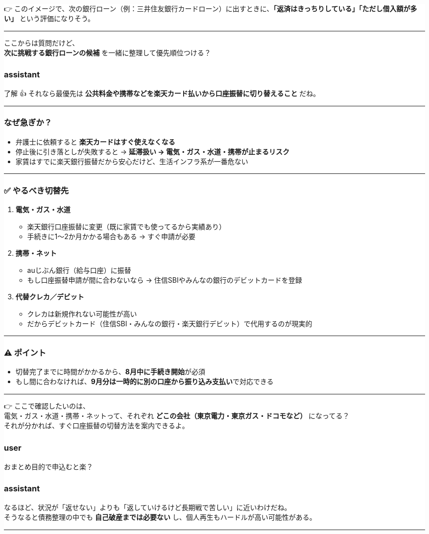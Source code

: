 👉 このイメージで、次の銀行ローン（例：三井住友銀行カードローン）に出すときに、**「返済はきっちりしている」「ただし借入額が多い」** という評価になりそう。  

---

ここからは質問だけど、  
**次に挑戦する銀行ローンの候補** を一緒に整理して優先順位つける？

### assistant  

了解 👍 それなら最優先は **公共料金や携帯などを楽天カード払いから口座振替に切り替えること** だね。  

---

### なぜ急ぎか？
- 弁護士に依頼すると **楽天カードはすぐ使えなくなる**  
- 停止後に引き落としが失敗すると → **延滞扱い → 電気・ガス・水道・携帯が止まるリスク**  
- 家賃はすでに楽天銀行振替だから安心だけど、生活インフラ系が一番危ない  

---

### ✅ やるべき切替先
1. **電気・ガス・水道**
   - 楽天銀行口座振替に変更（既に家賃でも使ってるから実績あり）  
   - 手続きに1〜2か月かかる場合もある → すぐ申請が必要  

2. **携帯・ネット**
   - auじぶん銀行（給与口座）に振替  
   - もし口座振替申請が間に合わないなら → 住信SBIやみんなの銀行のデビットカードを登録  

3. **代替クレカ／デビット**
   - クレカは新規作れない可能性が高い  
   - だからデビットカード（住信SBI・みんなの銀行・楽天銀行デビット）で代用するのが現実的  

---

### ⚠️ ポイント
- 切替完了までに時間がかかるから、**8月中に手続き開始**が必須  
- もし間に合わなければ、**9月分は一時的に別の口座から振り込み支払い**で対応できる  

---

👉 ここで確認したいのは、  
電気・ガス・水道・携帯・ネットって、それぞれ **どこの会社（東京電力・東京ガス・ドコモなど）** になってる？  
それが分かれば、すぐ口座振替の切替方法を案内できるよ。

### user  

おまとめ目的で申込むと楽？

### assistant  

なるほど、状況が「返せない」よりも「返していけるけど長期戦で苦しい」に近いわけだね。  
そうなると債務整理の中でも **自己破産までは必要ない** し、個人再生もハードルが高い可能性がある。  

---